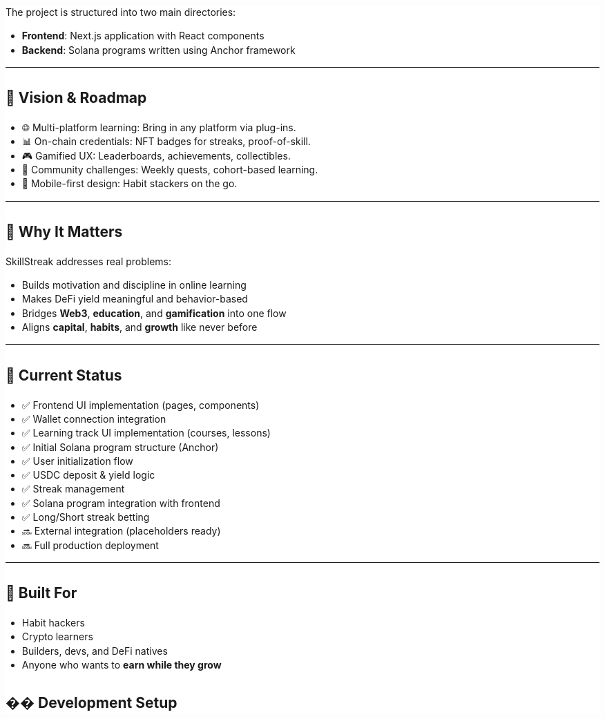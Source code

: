 The project is structured into two main directories:
- **Frontend**: Next.js application with React components
- **Backend**: Solana programs written using Anchor framework

---

## 🔮 Vision & Roadmap

- 🌐 Multi-platform learning: Bring in any platform via plug-ins.
- 📊 On-chain credentials: NFT badges for streaks, proof-of-skill.
- 🎮 Gamified UX: Leaderboards, achievements, collectibles.
- 🤝 Community challenges: Weekly quests, cohort-based learning.
- 📱 Mobile-first design: Habit stackers on the go.

---

## 🎯 Why It Matters

SkillStreak addresses real problems:
- Builds motivation and discipline in online learning
- Makes DeFi yield meaningful and behavior-based
- Bridges **Web3**, **education**, and **gamification** into one flow
- Aligns **capital**, **habits**, and **growth** like never before

---

## 🚀 Current Status

- ✅ Frontend UI implementation (pages, components)
- ✅ Wallet connection integration
- ✅ Learning track UI implementation (courses, lessons)
- ✅ Initial Solana program structure (Anchor)
- ✅ User initialization flow
- ✅ USDC deposit & yield logic 
- ✅ Streak management 
- ✅ Solana program integration with frontend
- ✅ Long/Short streak betting 
- 🔜 External integration (placeholders ready)
- 🔜 Full production deployment

---

## 👥 Built For

- Habit hackers  
- Crypto learners  
- Builders, devs, and DeFi natives  
- Anyone who wants to **earn while they grow**

## ��️ Development Setup
